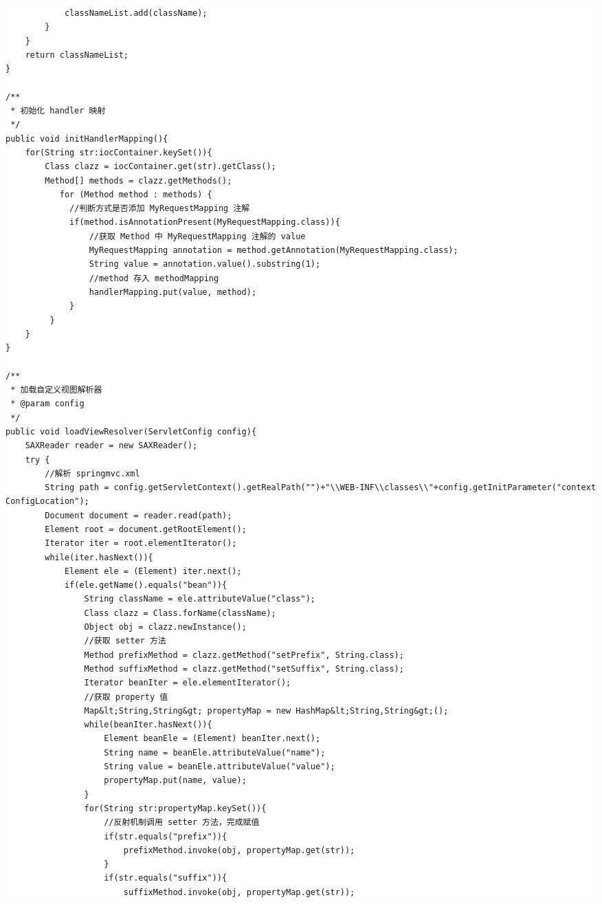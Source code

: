                 classNameList.add(className);
            }
        }
        return classNameList;
    }

    /**
     * 初始化 handler 映射
     */
    public void initHandlerMapping(){
        for(String str:iocContainer.keySet()){
            Class clazz = iocContainer.get(str).getClass();
            Method[] methods = clazz.getMethods();
               for (Method method : methods) {
                 //判断方式是否添加 MyRequestMapping 注解
                 if(method.isAnnotationPresent(MyRequestMapping.class)){
                     //获取 Method 中 MyRequestMapping 注解的 value
                     MyRequestMapping annotation = method.getAnnotation(MyRequestMapping.class);
                     String value = annotation.value().substring(1);
                     //method 存入 methodMapping
                     handlerMapping.put(value, method);
                 }
             }
        }
    }

    /**
     * 加载自定义视图解析器
     * @param config
     */
    public void loadViewResolver(ServletConfig config){
        SAXReader reader = new SAXReader();
        try {
            //解析 springmvc.xml
            String path = config.getServletContext().getRealPath("")+"\\WEB-INF\\classes\\"+config.getInitParameter("contextConfigLocation");   
            Document document = reader.read(path);
            Element root = document.getRootElement();
            Iterator iter = root.elementIterator();
            while(iter.hasNext()){
                Element ele = (Element) iter.next();
                if(ele.getName().equals("bean")){
                    String className = ele.attributeValue("class");
                    Class clazz = Class.forName(className);
                    Object obj = clazz.newInstance();
                    //获取 setter 方法
                    Method prefixMethod = clazz.getMethod("setPrefix", String.class);
                    Method suffixMethod = clazz.getMethod("setSuffix", String.class);
                    Iterator beanIter = ele.elementIterator();
                    //获取 property 值
                    Map&lt;String,String&gt; propertyMap = new HashMap&lt;String,String&gt;();
                    while(beanIter.hasNext()){
                        Element beanEle = (Element) beanIter.next();
                        String name = beanEle.attributeValue("name");
                        String value = beanEle.attributeValue("value");
                        propertyMap.put(name, value);
                    }
                    for(String str:propertyMap.keySet()){
                        //反射机制调用 setter 方法，完成赋值
                        if(str.equals("prefix")){
                            prefixMethod.invoke(obj, propertyMap.get(str));
                        }
                        if(str.equals("suffix")){
                            suffixMethod.invoke(obj, propertyMap.get(str));